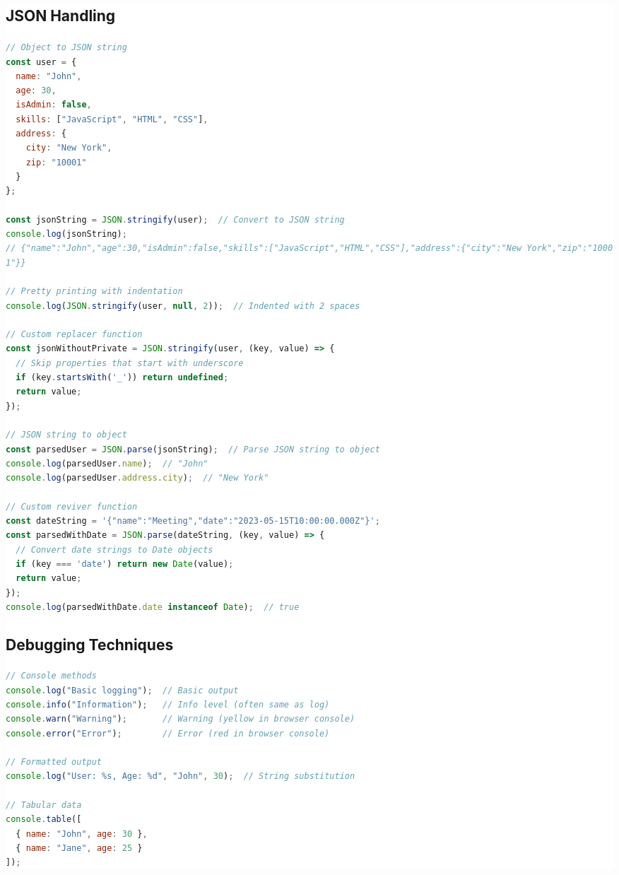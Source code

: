 ## JSON Handling

```javascript
// Object to JSON string
const user = {
  name: "John",
  age: 30,
  isAdmin: false,
  skills: ["JavaScript", "HTML", "CSS"],
  address: {
    city: "New York",
    zip: "10001"
  }
};

const jsonString = JSON.stringify(user);  // Convert to JSON string
console.log(jsonString);
// {"name":"John","age":30,"isAdmin":false,"skills":["JavaScript","HTML","CSS"],"address":{"city":"New York","zip":"10001"}}

// Pretty printing with indentation
console.log(JSON.stringify(user, null, 2));  // Indented with 2 spaces

// Custom replacer function
const jsonWithoutPrivate = JSON.stringify(user, (key, value) => {
  // Skip properties that start with underscore
  if (key.startsWith('_')) return undefined;
  return value;
});

// JSON string to object
const parsedUser = JSON.parse(jsonString);  // Parse JSON string to object
console.log(parsedUser.name);  // "John"
console.log(parsedUser.address.city);  // "New York"

// Custom reviver function
const dateString = '{"name":"Meeting","date":"2023-05-15T10:00:00.000Z"}';
const parsedWithDate = JSON.parse(dateString, (key, value) => {
  // Convert date strings to Date objects
  if (key === 'date') return new Date(value);
  return value;
});
console.log(parsedWithDate.date instanceof Date);  // true
```

## Debugging Techniques

```javascript
// Console methods
console.log("Basic logging");  // Basic output
console.info("Information");   // Info level (often same as log)
console.warn("Warning");       // Warning (yellow in browser console)
console.error("Error");        // Error (red in browser console)

// Formatted output
console.log("User: %s, Age: %d", "John", 30);  // String substitution

// Tabular data
console.table([
  { name: "John", age: 30 },
  { name: "Jane", age: 25 }
]);

```